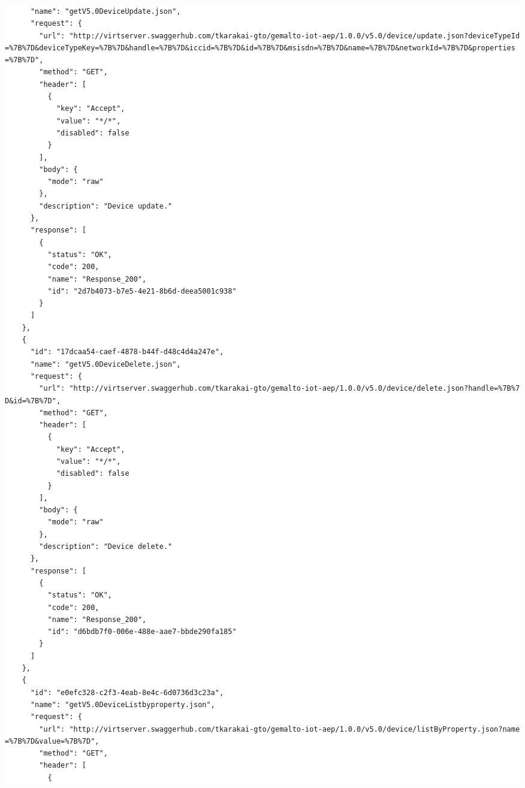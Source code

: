           "name": "getV5.0DeviceUpdate.json",
          "request": {
            "url": "http://virtserver.swaggerhub.com/tkarakai-gto/gemalto-iot-aep/1.0.0/v5.0/device/update.json?deviceTypeId=%7B%7D&deviceTypeKey=%7B%7D&handle=%7B%7D&iccid=%7B%7D&id=%7B%7D&msisdn=%7B%7D&name=%7B%7D&networkId=%7B%7D&properties=%7B%7D",
            "method": "GET",
            "header": [
              {
                "key": "Accept",
                "value": "*/*",
                "disabled": false
              }
            ],
            "body": {
              "mode": "raw"
            },
            "description": "Device update."
          },
          "response": [
            {
              "status": "OK",
              "code": 200,
              "name": "Response_200",
              "id": "2d7b4073-b7e5-4e21-8b6d-deea5001c938"
            }
          ]
        },
        {
          "id": "17dcaa54-caef-4878-b44f-d48c4d4a247e",
          "name": "getV5.0DeviceDelete.json",
          "request": {
            "url": "http://virtserver.swaggerhub.com/tkarakai-gto/gemalto-iot-aep/1.0.0/v5.0/device/delete.json?handle=%7B%7D&id=%7B%7D",
            "method": "GET",
            "header": [
              {
                "key": "Accept",
                "value": "*/*",
                "disabled": false
              }
            ],
            "body": {
              "mode": "raw"
            },
            "description": "Device delete."
          },
          "response": [
            {
              "status": "OK",
              "code": 200,
              "name": "Response_200",
              "id": "d6bdb7f0-006e-488e-aae7-bbde290fa185"
            }
          ]
        },
        {
          "id": "e0efc328-c2f3-4eab-8e4c-6d0736d3c23a",
          "name": "getV5.0DeviceListbyproperty.json",
          "request": {
            "url": "http://virtserver.swaggerhub.com/tkarakai-gto/gemalto-iot-aep/1.0.0/v5.0/device/listByProperty.json?name=%7B%7D&value=%7B%7D",
            "method": "GET",
            "header": [
              {